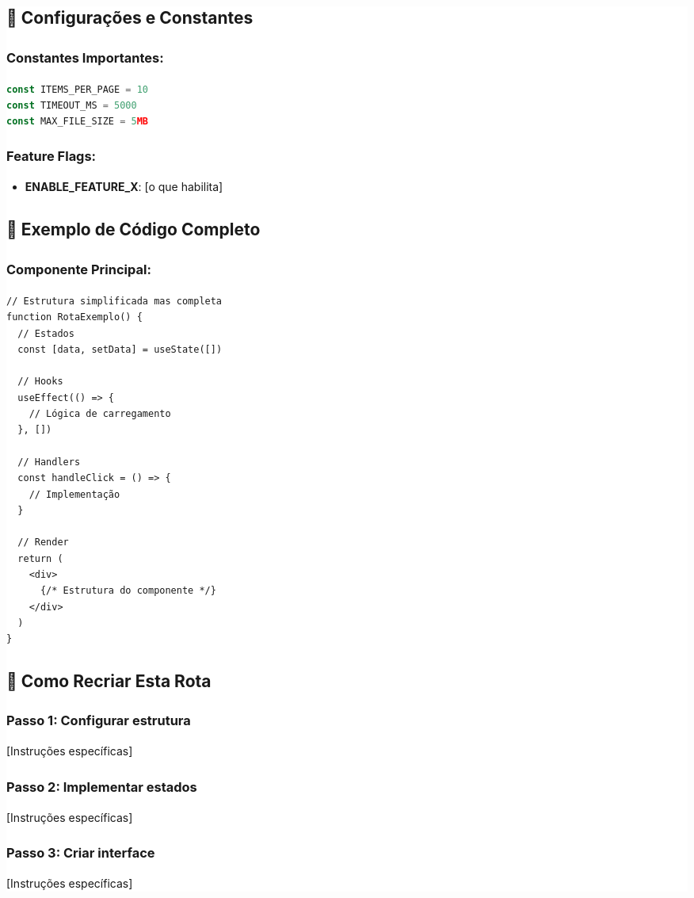 ## 🔧 Configurações e Constantes

### Constantes Importantes:
```typescript
const ITEMS_PER_PAGE = 10
const TIMEOUT_MS = 5000
const MAX_FILE_SIZE = 5MB
```

### Feature Flags:
- **ENABLE_FEATURE_X**: [o que habilita]

## 📝 Exemplo de Código Completo

### Componente Principal:
```tsx
// Estrutura simplificada mas completa
function RotaExemplo() {
  // Estados
  const [data, setData] = useState([])
  
  // Hooks
  useEffect(() => {
    // Lógica de carregamento
  }, [])
  
  // Handlers
  const handleClick = () => {
    // Implementação
  }
  
  // Render
  return (
    <div>
      {/* Estrutura do componente */}
    </div>
  )
}
```

## 🚀 Como Recriar Esta Rota

### Passo 1: Configurar estrutura
[Instruções específicas]

### Passo 2: Implementar estados
[Instruções específicas]

### Passo 3: Criar interface
[Instruções específicas]
